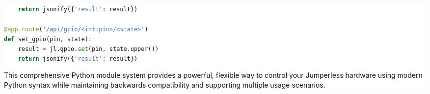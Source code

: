 ```python
    return jsonify({'result': result})

@app.route('/api/gpio/<int:pin>/<state>')
def set_gpio(pin, state):
    result = jl.gpio.set(pin, state.upper())
    return jsonify({'result': result})
```

This comprehensive Python module system provides a powerful, flexible way to control your Jumperless hardware using modern Python syntax while maintaining backwards compatibility and supporting multiple usage scenarios. 